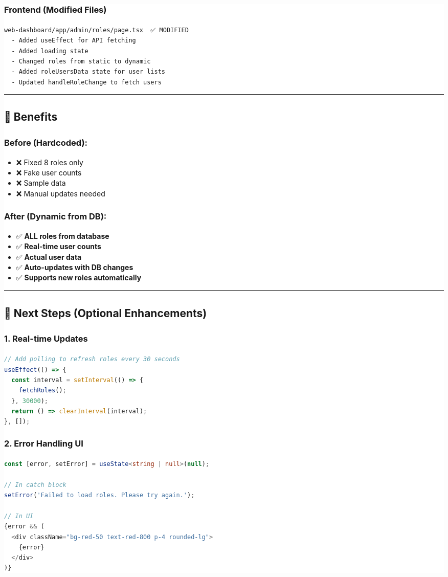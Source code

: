 ### Frontend (Modified Files)
```
web-dashboard/app/admin/roles/page.tsx  ✅ MODIFIED
  - Added useEffect for API fetching
  - Added loading state
  - Changed roles from static to dynamic
  - Added roleUsersData state for user lists
  - Updated handleRoleChange to fetch users
```

---

## 🎯 Benefits

### Before (Hardcoded):
- ❌ Fixed 8 roles only
- ❌ Fake user counts
- ❌ Sample data
- ❌ Manual updates needed

### After (Dynamic from DB):
- ✅ **ALL roles from database**
- ✅ **Real-time user counts**
- ✅ **Actual user data**
- ✅ **Auto-updates with DB changes**
- ✅ **Supports new roles automatically**

---

## 🚀 Next Steps (Optional Enhancements)

### 1. Real-time Updates
```typescript
// Add polling to refresh roles every 30 seconds
useEffect(() => {
  const interval = setInterval(() => {
    fetchRoles();
  }, 30000);
  return () => clearInterval(interval);
}, []);
```

### 2. Error Handling UI
```typescript
const [error, setError] = useState<string | null>(null);

// In catch block
setError('Failed to load roles. Please try again.');

// In UI
{error && (
  <div className="bg-red-50 text-red-800 p-4 rounded-lg">
    {error}
  </div>
)}
```
